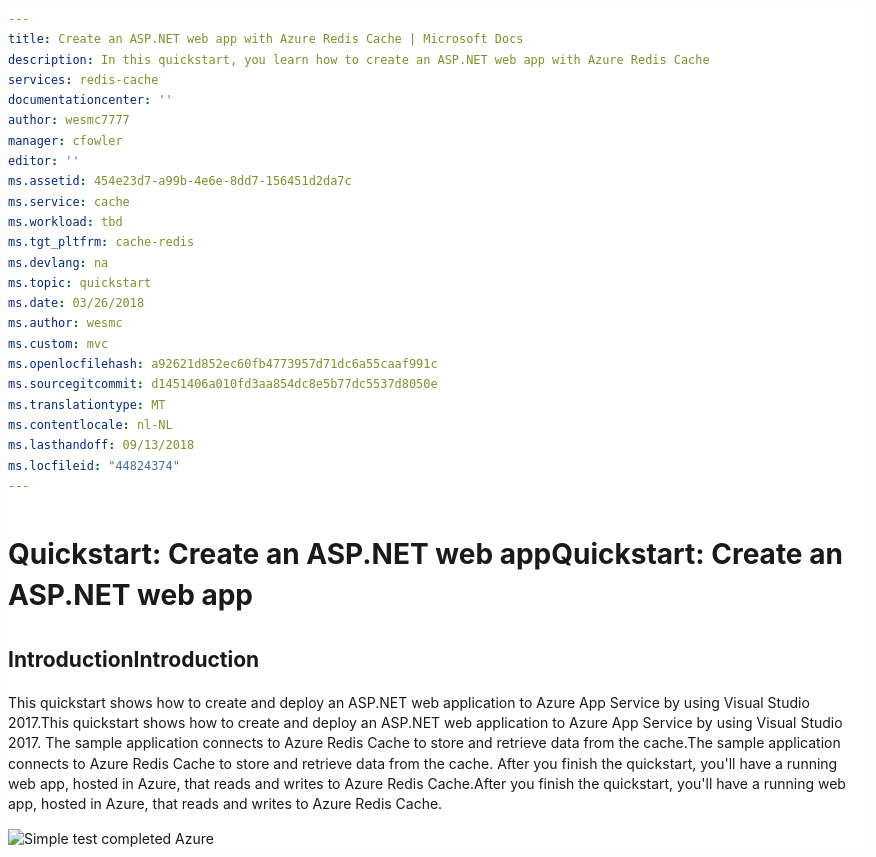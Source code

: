 ```yaml
---
title: Create an ASP.NET web app with Azure Redis Cache | Microsoft Docs
description: In this quickstart, you learn how to create an ASP.NET web app with Azure Redis Cache
services: redis-cache
documentationcenter: ''
author: wesmc7777
manager: cfowler
editor: ''
ms.assetid: 454e23d7-a99b-4e6e-8dd7-156451d2da7c
ms.service: cache
ms.workload: tbd
ms.tgt_pltfrm: cache-redis
ms.devlang: na
ms.topic: quickstart
ms.date: 03/26/2018
ms.author: wesmc
ms.custom: mvc
ms.openlocfilehash: a92621d852ec60fb4773957d71dc6a55caaf991c
ms.sourcegitcommit: d1451406a010fd3aa854dc8e5b77dc5537d8050e
ms.translationtype: MT
ms.contentlocale: nl-NL
ms.lasthandoff: 09/13/2018
ms.locfileid: "44824374"
---
```

# <a name="quickstart-create-an-aspnet-web-app"></a><span data-ttu-id="e701b-103">Quickstart: Create an ASP.NET web app</span><span class="sxs-lookup"><span data-stu-id="e701b-103">Quickstart: Create an ASP.NET web app</span></span> 

## <a name="introduction"></a><span data-ttu-id="e701b-104">Introduction</span><span class="sxs-lookup"><span data-stu-id="e701b-104">Introduction</span></span>

<span data-ttu-id="e701b-105">This quickstart shows how to create and deploy an ASP.NET web application to Azure App Service by using Visual Studio 2017.</span><span class="sxs-lookup"><span data-stu-id="e701b-105">This quickstart shows how to create and deploy an ASP.NET web application to Azure App Service by using Visual Studio 2017.</span></span> <span data-ttu-id="e701b-106">The sample application connects to Azure Redis Cache to store and retrieve data from the cache.</span><span class="sxs-lookup"><span data-stu-id="e701b-106">The sample application connects to Azure Redis Cache to store and retrieve data from the cache.</span></span> <span data-ttu-id="e701b-107">After you finish the quickstart, you'll have a running web app, hosted in Azure, that reads and writes to Azure Redis Cache.</span><span class="sxs-lookup"><span data-stu-id="e701b-107">After you finish the quickstart, you'll have a running web app, hosted in Azure, that reads and writes to Azure Redis Cache.</span></span>

![Simple test completed Azure](./media/cache-web-app-howto/cache-simple-test-complete-azure.png)
